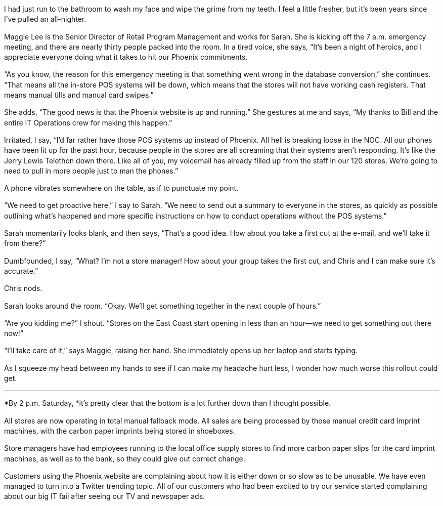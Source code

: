 I had just run to the bathroom to wash my face and wipe the grime from my teeth. I feel a little fresher, but it’s been years since I’ve pulled an all-nighter.

Maggie Lee is the Senior Director of Retail Program Management and works for Sarah. She is kicking off the 7 a.m. emergency meeting, and there are nearly thirty people packed into the room. In a tired voice, she says, “It’s been a night of heroics, and I appreciate everyone doing what it takes to hit our Phoenix commitments.

“As you know, the reason for this emergency meeting is that something went wrong in the database conversion,” she continues. “That means all the in-store POS systems will be down, which means that the stores will not have working cash registers. That means manual tills and manual card swipes.”

She adds, “The good news is that the Phoenix website is up and running.” She gestures at me and says, “My thanks to Bill and the entire IT Operations crew for making this happen.”

Irritated, I say, “I’d far rather have those POS systems up instead of Phoenix. All hell is breaking loose in the NOC. All our phones have been lit up for the past hour, because people in the stores are all screaming that their systems aren’t responding. It’s like the Jerry Lewis Telethon down there. Like all of you, my voicemail has already filled up from the staff in our 120 stores. We’re going to need to pull in more people just to man the phones.”

A phone vibrates somewhere on the table, as if to punctuate my point.

“We need to get proactive here,” I say to Sarah. “We need to send out a summary to everyone in the stores, as quickly as possible outlining what’s happened and more specific instructions on how to conduct operations without the POS systems.”

Sarah momentarily looks blank, and then says, “That’s a good idea. How about you take a first cut at the e-mail, and we’ll take it from there?”

Dumbfounded, I say, “What? I’m not a store manager! How about your group takes the first cut, and Chris and I can make sure it’s accurate.”

Chris nods.

Sarah looks around the room. “Okay. We’ll get something together in the next couple of hours.”

“Are you kidding me?” I shout. “Stores on the East Coast start opening in less than an hour—we need to get something out there now!”

“I’ll take care of it,” says Maggie, raising her hand. She immediately opens up her laptop and starts typing.

As I squeeze my head between my hands to see if I can make my headache hurt less, I wonder how much worse this rollout could get.

---

*By 2 p.m. Saturday, *it’s pretty clear that the bottom is a lot further down than I thought possible.

All stores are now operating in total manual fallback mode. All sales are being processed by those manual credit card imprint machines, with the carbon paper imprints being stored in shoeboxes.

Store managers have had employees running to the local office supply stores to find more carbon paper slips for the card imprint machines, as well as to the bank, so they could give out correct change.

Customers using the Phoenix website are complaining about how it is either down or so slow as to be unusable. We have even managed to turn into a Twitter trending topic. All of our customers who had been excited to try our service started complaining about our big IT fail after seeing our TV and newspaper ads.
